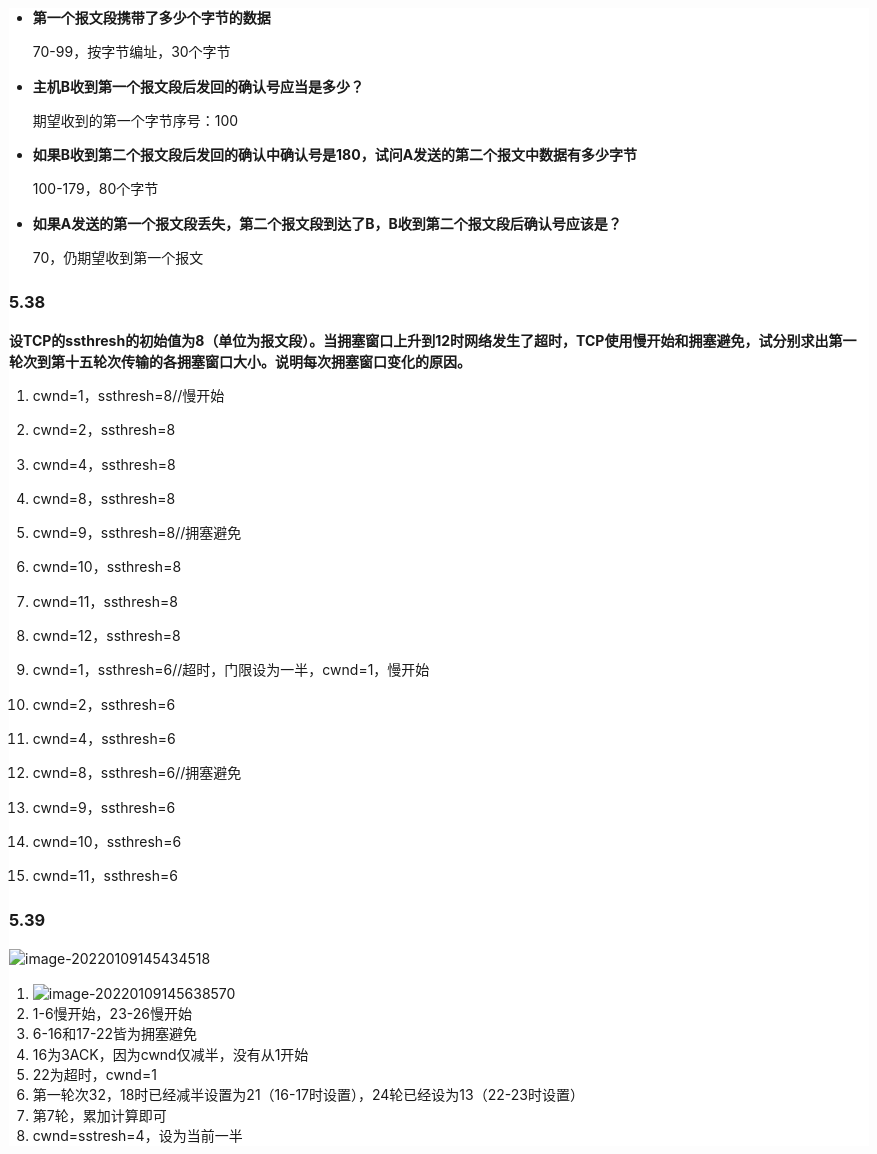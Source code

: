 + **第一个报文段携带了多少个字节的数据**

  70-99，按字节编址，30个字节

+ **主机B收到第一个报文段后发回的确认号应当是多少？**

  期望收到的第一个字节序号：100

+ **如果B收到第二个报文段后发回的确认中确认号是180，试问A发送的第二个报文中数据有多少字节**

  100-179，80个字节

+ **如果A发送的第一个报文段丢失，第二个报文段到达了B，B收到第二个报文段后确认号应该是？**

  70，仍期望收到第一个报文

### 5.38

**设TCP的ssthresh的初始值为8（单位为报文段）。当拥塞窗口上升到12时网络发生了超时，TCP使用慢开始和拥塞避免，试分别求出第一轮次到第十五轮次传输的各拥塞窗口大小。说明每次拥塞窗口变化的原因。**

1. cwnd=1，ssthresh=8//慢开始

2. cwnd=2，ssthresh=8

3. cwnd=4，ssthresh=8
4. cwnd=8，ssthresh=8
5. cwnd=9，ssthresh=8//拥塞避免
6. cwnd=10，ssthresh=8
7. cwnd=11，ssthresh=8
8. cwnd=12，ssthresh=8
9. cwnd=1，ssthresh=6//超时，门限设为一半，cwnd=1，慢开始
10. cwnd=2，ssthresh=6
11. cwnd=4，ssthresh=6
12. cwnd=8，ssthresh=6//拥塞避免
13. cwnd=9，ssthresh=6
14. cwnd=10，ssthresh=6
15. cwnd=11，ssthresh=6

### 5.39

![image-20220109145434518](https://file.peteralbus.com/assets/blog/imgs/blogimg/image-20220109145434518.png)

1. ![image-20220109145638570](https://file.peteralbus.com/assets/blog/imgs/blogimg/image-20220109145638570.png)
2. 1-6慢开始，23-26慢开始
3. 6-16和17-22皆为拥塞避免
4. 16为3ACK，因为cwnd仅减半，没有从1开始
5. 22为超时，cwnd=1
6. 第一轮次32，18时已经减半设置为21（16-17时设置），24轮已经设为13（22-23时设置）
7. 第7轮，累加计算即可
8. cwnd=sstresh=4，设为当前一半

